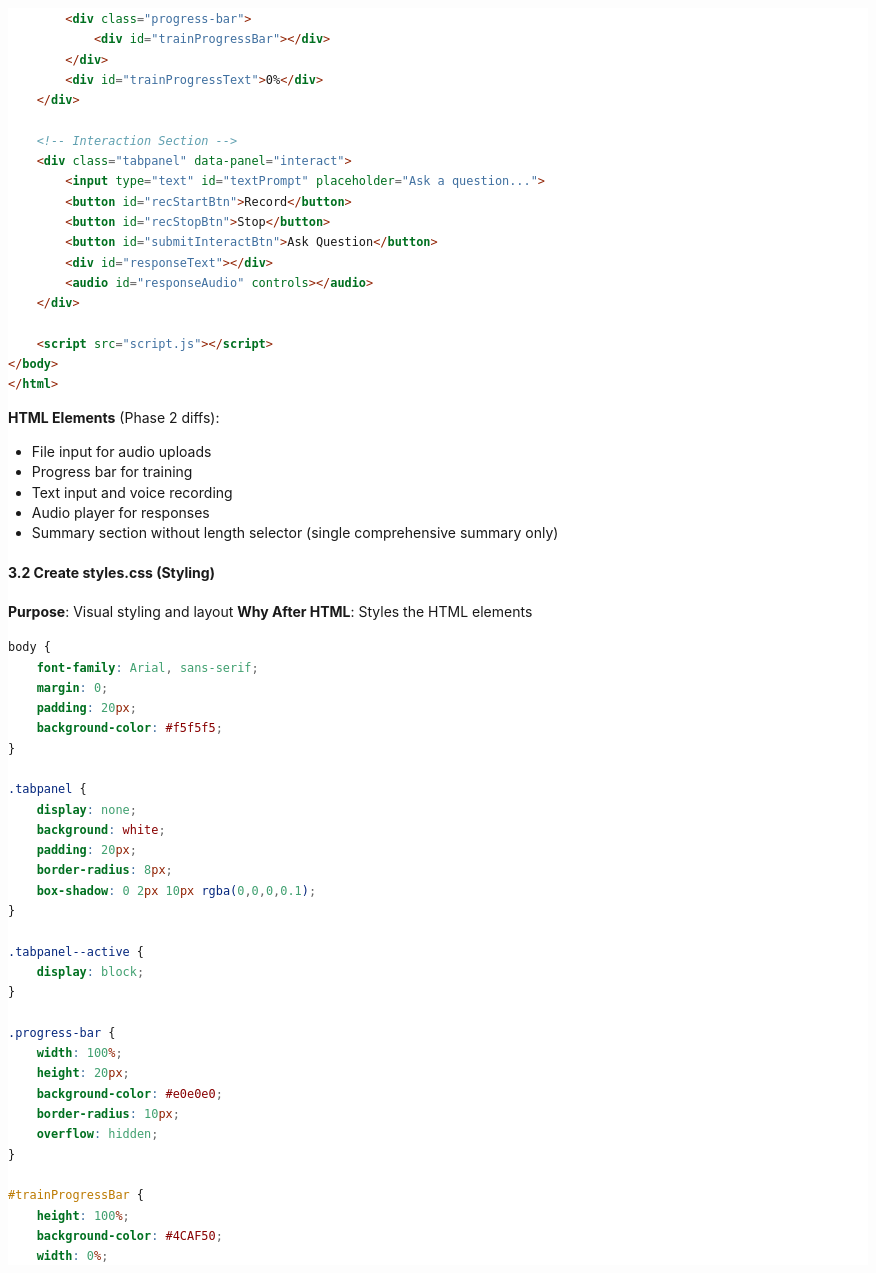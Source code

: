 ```html
        <div class="progress-bar">
            <div id="trainProgressBar"></div>
        </div>
        <div id="trainProgressText">0%</div>
    </div>
    
    <!-- Interaction Section -->
    <div class="tabpanel" data-panel="interact">
        <input type="text" id="textPrompt" placeholder="Ask a question...">
        <button id="recStartBtn">Record</button>
        <button id="recStopBtn">Stop</button>
        <button id="submitInteractBtn">Ask Question</button>
        <div id="responseText"></div>
        <audio id="responseAudio" controls></audio>
    </div>
    
    <script src="script.js"></script>
</body>
</html>
```

**HTML Elements** (Phase 2 diffs):
- File input for audio uploads
- Progress bar for training
- Text input and voice recording
- Audio player for responses
- Summary section without length selector (single comprehensive summary only)

#### **3.2 Create styles.css (Styling)**
**Purpose**: Visual styling and layout
**Why After HTML**: Styles the HTML elements

```css
body {
    font-family: Arial, sans-serif;
    margin: 0;
    padding: 20px;
    background-color: #f5f5f5;
}

.tabpanel {
    display: none;
    background: white;
    padding: 20px;
    border-radius: 8px;
    box-shadow: 0 2px 10px rgba(0,0,0,0.1);
}

.tabpanel--active {
    display: block;
}

.progress-bar {
    width: 100%;
    height: 20px;
    background-color: #e0e0e0;
    border-radius: 10px;
    overflow: hidden;
}

#trainProgressBar {
    height: 100%;
    background-color: #4CAF50;
    width: 0%;
```